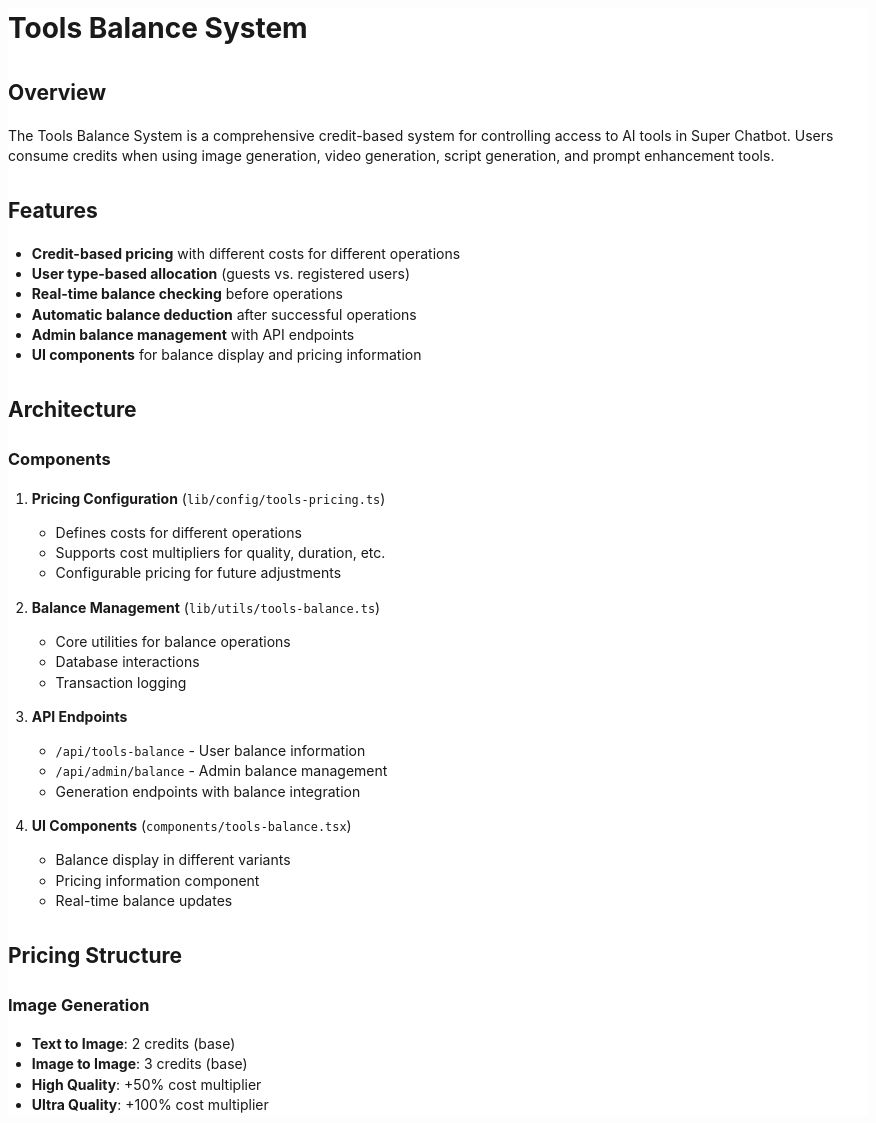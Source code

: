 # Tools Balance System

## Overview

The Tools Balance System is a comprehensive credit-based system for controlling access to AI tools in Super Chatbot. Users consume credits when using image generation, video generation, script generation, and prompt enhancement tools.

## Features

- **Credit-based pricing** with different costs for different operations
- **User type-based allocation** (guests vs. registered users)
- **Real-time balance checking** before operations
- **Automatic balance deduction** after successful operations
- **Admin balance management** with API endpoints
- **UI components** for balance display and pricing information

## Architecture

### Components

1. **Pricing Configuration** (`lib/config/tools-pricing.ts`)

   - Defines costs for different operations
   - Supports cost multipliers for quality, duration, etc.
   - Configurable pricing for future adjustments

2. **Balance Management** (`lib/utils/tools-balance.ts`)

   - Core utilities for balance operations
   - Database interactions
   - Transaction logging

3. **API Endpoints**

   - `/api/tools-balance` - User balance information
   - `/api/admin/balance` - Admin balance management
   - Generation endpoints with balance integration

4. **UI Components** (`components/tools-balance.tsx`)
   - Balance display in different variants
   - Pricing information component
   - Real-time balance updates

## Pricing Structure

### Image Generation

- **Text to Image**: 2 credits (base)
- **Image to Image**: 3 credits (base)
- **High Quality**: +50% cost multiplier
- **Ultra Quality**: +100% cost multiplier
